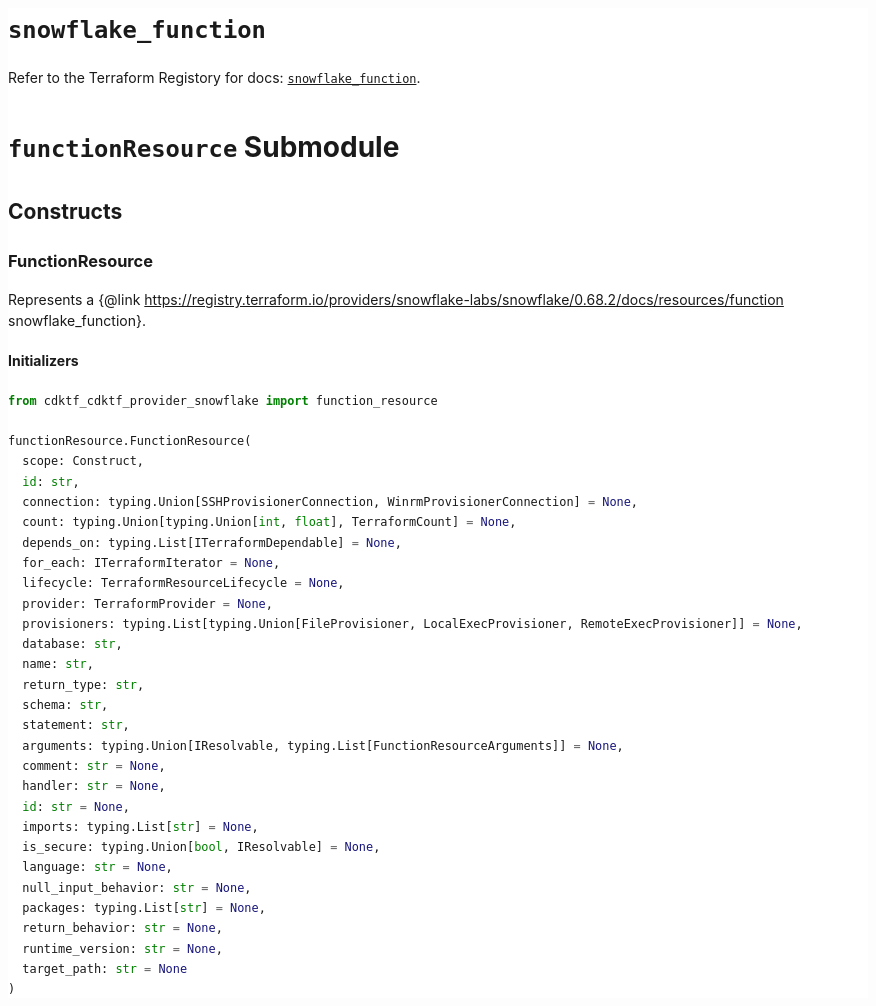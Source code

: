 # `snowflake_function`

Refer to the Terraform Registory for docs: [`snowflake_function`](https://registry.terraform.io/providers/snowflake-labs/snowflake/0.68.2/docs/resources/function).

# `functionResource` Submodule <a name="`functionResource` Submodule" id="@cdktf/provider-snowflake.functionResource"></a>

## Constructs <a name="Constructs" id="Constructs"></a>

### FunctionResource <a name="FunctionResource" id="@cdktf/provider-snowflake.functionResource.FunctionResource"></a>

Represents a {@link https://registry.terraform.io/providers/snowflake-labs/snowflake/0.68.2/docs/resources/function snowflake_function}.

#### Initializers <a name="Initializers" id="@cdktf/provider-snowflake.functionResource.FunctionResource.Initializer"></a>

```python
from cdktf_cdktf_provider_snowflake import function_resource

functionResource.FunctionResource(
  scope: Construct,
  id: str,
  connection: typing.Union[SSHProvisionerConnection, WinrmProvisionerConnection] = None,
  count: typing.Union[typing.Union[int, float], TerraformCount] = None,
  depends_on: typing.List[ITerraformDependable] = None,
  for_each: ITerraformIterator = None,
  lifecycle: TerraformResourceLifecycle = None,
  provider: TerraformProvider = None,
  provisioners: typing.List[typing.Union[FileProvisioner, LocalExecProvisioner, RemoteExecProvisioner]] = None,
  database: str,
  name: str,
  return_type: str,
  schema: str,
  statement: str,
  arguments: typing.Union[IResolvable, typing.List[FunctionResourceArguments]] = None,
  comment: str = None,
  handler: str = None,
  id: str = None,
  imports: typing.List[str] = None,
  is_secure: typing.Union[bool, IResolvable] = None,
  language: str = None,
  null_input_behavior: str = None,
  packages: typing.List[str] = None,
  return_behavior: str = None,
  runtime_version: str = None,
  target_path: str = None
)
```
